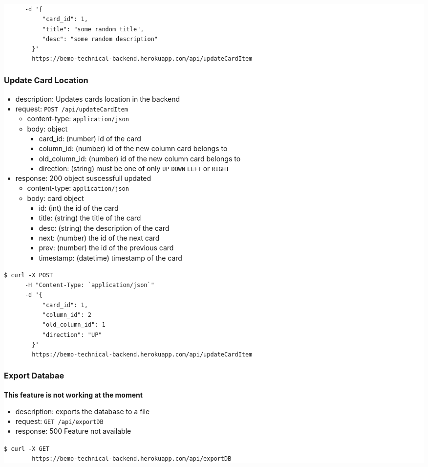  ``` 
       -d '{
            "card_id": 1,
            "title": "some random title",
            "desc": "some random description"
         }'
         https://bemo-technical-backend.herokuapp.com/api/updateCardItem
 ``` 
### Update Card Location
- description: Updates cards location in the backend
- request: `POST /api/updateCardItem`
    - content-type: `application/json`
    - body: object
        - card_id: (number) id of the card
        - column_id: (number) id of the new column card belongs to
        - old_column_id: (number) id of the new column card belongs to
        - direction: (string) must be one of only `UP` `DOWN` `LEFT` or `RIGHT`
- response: 200 object suscessfull updated 
    - content-type: `application/json`
    - body: card object
        - id: (int) the id of the card
        - title: (string) the title of the card
        - desc: (string) the description of the card
        - next: (number) the id of the next card
        - prev: (number) the id of the previous card
        - timestamp: (datetime) timestamp of the card
 ``` 
$ curl -X POST 
       -H "Content-Type: `application/json`" 
       -d '{
            "card_id": 1,
            "column_id": 2
            "old_column_id": 1 
            "direction": "UP" 
         }'
         https://bemo-technical-backend.herokuapp.com/api/updateCardItem
 ``` 
### Export Databae
**This feature is not working at the moment**
- description: exports the database to a file
- request: `GET /api/exportDB`
- response: 500 Feature not available
 ``` 
 $ curl -X GET
         https://bemo-technical-backend.herokuapp.com/api/exportDB
 ``` 
#